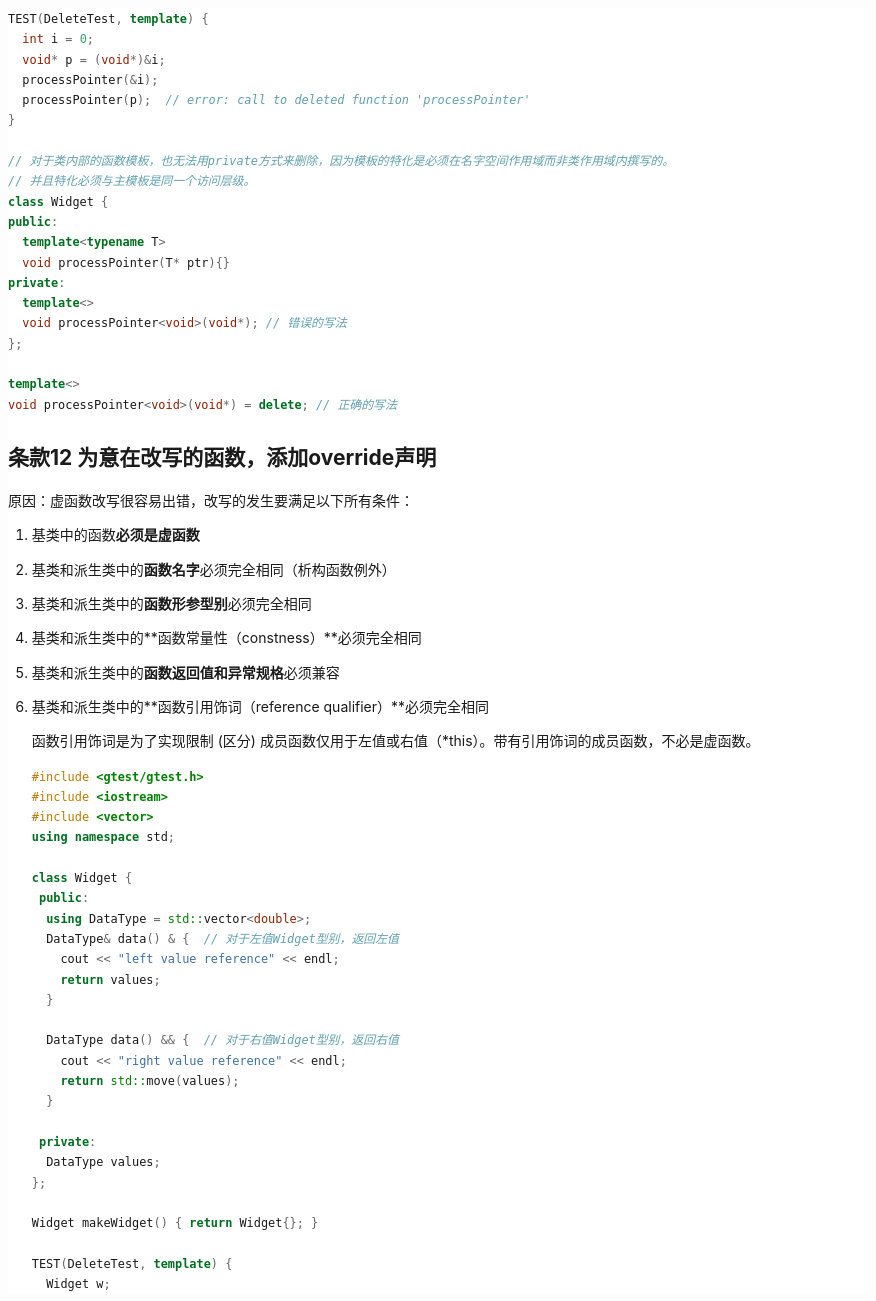 ```cpp
TEST(DeleteTest, template) {
  int i = 0;
  void* p = (void*)&i;
  processPointer(&i);
  processPointer(p);  // error: call to deleted function 'processPointer'
}

// 对于类内部的函数模板，也无法用private方式来删除，因为模板的特化是必须在名字空间作用域而非类作用域内撰写的。
// 并且特化必须与主模板是同一个访问层级。
class Widget {
public:
  template<typename T>
  void processPointer(T* ptr){}
private:
  template<>
  void processPointer<void>(void*); // 错误的写法
};

template<>
void processPointer<void>(void*) = delete; // 正确的写法
```

## 条款12 为意在改写的函数，添加override声明

原因：虚函数改写很容易出错，改写的发生要满足以下所有条件：

1. 基类中的函数**必须是虚函数**

2. 基类和派生类中的**函数名字**必须完全相同（析构函数例外）

3. 基类和派生类中的**函数形参型别**必须完全相同

4. 基类和派生类中的**函数常量性（constness）**必须完全相同

5. 基类和派生类中的**函数返回值和异常规格**必须兼容

6. 基类和派生类中的**函数引用饰词（reference qualifier）**必须完全相同

   函数引用饰词是为了实现限制 (区分) 成员函数仅用于左值或右值（\*this）。带有引用饰词的成员函数，不必是虚函数。

   ```cpp
   #include <gtest/gtest.h>
   #include <iostream>
   #include <vector>
   using namespace std;
   
   class Widget {
    public:
     using DataType = std::vector<double>;
     DataType& data() & {  // 对于左值Widget型别，返回左值
       cout << "left value reference" << endl;
       return values;
     }
   
     DataType data() && {  // 对于右值Widget型别，返回右值
       cout << "right value reference" << endl;
       return std::move(values);
     }
   
    private:
     DataType values;
   };
   
   Widget makeWidget() { return Widget{}; }
   
   TEST(DeleteTest, template) {
     Widget w;
   ```